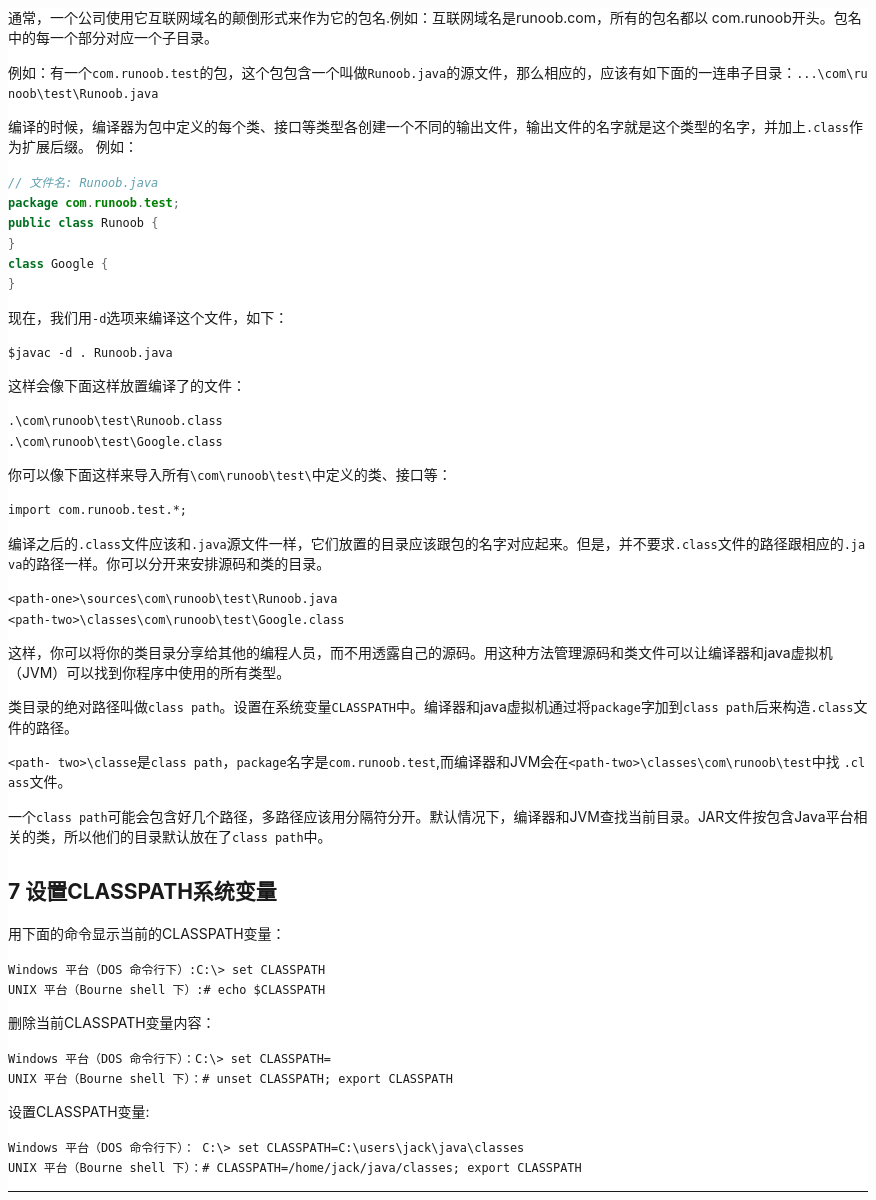 通常，一个公司使用它互联网域名的颠倒形式来作为它的包名.例如：互联网域名是runoob.com，所有的包名都以 com.runoob开头。包名中的每一个部分对应一个子目录。

例如：有一个`com.runoob.test`的包，这个包包含一个叫做`Runoob.java`的源文件，那么相应的，应该有如下面的一连串子目录：`...\com\runoob\test\Runoob.java`

编译的时候，编译器为包中定义的每个类、接口等类型各创建一个不同的输出文件，输出文件的名字就是这个类型的名字，并加上`.class`作为扩展后缀。 例如：
```java
// 文件名: Runoob.java
package com.runoob.test;
public class Runoob { 
}
class Google { 
}
```
现在，我们用`-d`选项来编译这个文件，如下：
```
$javac -d . Runoob.java
```
这样会像下面这样放置编译了的文件：
```
.\com\runoob\test\Runoob.class
.\com\runoob\test\Google.class
```
你可以像下面这样来导入所有`\com\runoob\test\`中定义的类、接口等：
```
import com.runoob.test.*;
```
编译之后的`.class`文件应该和`.java`源文件一样，它们放置的目录应该跟包的名字对应起来。但是，并不要求`.class`文件的路径跟相应的`.java`的路径一样。你可以分开来安排源码和类的目录。
```
<path-one>\sources\com\runoob\test\Runoob.java
<path-two>\classes\com\runoob\test\Google.class
```
这样，你可以将你的类目录分享给其他的编程人员，而不用透露自己的源码。用这种方法管理源码和类文件可以让编译器和java虚拟机（JVM）可以找到你程序中使用的所有类型。

类目录的绝对路径叫做`class path`。设置在系统变量`CLASSPATH`中。编译器和java虚拟机通过将`package`字加到`class path`后来构造`.class`文件的路径。

`<path- two>\classe`是`class path`，`package`名字是`com.runoob.test`,而编译器和JVM会在`<path-two>\classes\com\runoob\test`中找 `.class`文件。

一个`class path`可能会包含好几个路径，多路径应该用分隔符分开。默认情况下，编译器和JVM查找当前目录。JAR文件按包含Java平台相关的类，所以他们的目录默认放在了`class path`中。

## 7 设置CLASSPATH系统变量

用下面的命令显示当前的CLASSPATH变量：
```
Windows 平台（DOS 命令行下）:C:\> set CLASSPATH
UNIX 平台（Bourne shell 下）:# echo $CLASSPATH
```
删除当前CLASSPATH变量内容：
```
Windows 平台（DOS 命令行下）：C:\> set CLASSPATH=
UNIX 平台（Bourne shell 下）：# unset CLASSPATH; export CLASSPATH
```
设置CLASSPATH变量:
```
Windows 平台（DOS 命令行下）： C:\> set CLASSPATH=C:\users\jack\java\classes
UNIX 平台（Bourne shell 下）：# CLASSPATH=/home/jack/java/classes; export CLASSPATH
```

---